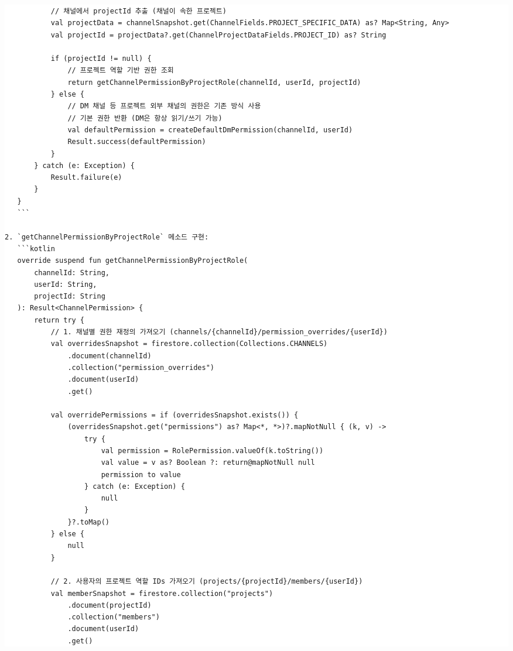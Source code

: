                // 채널에서 projectId 추출 (채널이 속한 프로젝트)
               val projectData = channelSnapshot.get(ChannelFields.PROJECT_SPECIFIC_DATA) as? Map<String, Any>
               val projectId = projectData?.get(ChannelProjectDataFields.PROJECT_ID) as? String
               
               if (projectId != null) {
                   // 프로젝트 역할 기반 권한 조회
                   return getChannelPermissionByProjectRole(channelId, userId, projectId)
               } else {
                   // DM 채널 등 프로젝트 외부 채널의 권한은 기존 방식 사용
                   // 기본 권한 반환 (DM은 항상 읽기/쓰기 가능)
                   val defaultPermission = createDefaultDmPermission(channelId, userId)
                   Result.success(defaultPermission)
               }
           } catch (e: Exception) {
               Result.failure(e)
           }
       }
       ```

    2. `getChannelPermissionByProjectRole` 메소드 구현:
       ```kotlin
       override suspend fun getChannelPermissionByProjectRole(
           channelId: String, 
           userId: String, 
           projectId: String
       ): Result<ChannelPermission> {
           return try {
               // 1. 채널별 권한 재정의 가져오기 (channels/{channelId}/permission_overrides/{userId})
               val overridesSnapshot = firestore.collection(Collections.CHANNELS)
                   .document(channelId)
                   .collection("permission_overrides")
                   .document(userId)
                   .get()
                   
               val overridePermissions = if (overridesSnapshot.exists()) {
                   (overridesSnapshot.get("permissions") as? Map<*, *>)?.mapNotNull { (k, v) ->
                       try {
                           val permission = RolePermission.valueOf(k.toString())
                           val value = v as? Boolean ?: return@mapNotNull null
                           permission to value
                       } catch (e: Exception) {
                           null
                       }
                   }?.toMap()
               } else {
                   null
               }
               
               // 2. 사용자의 프로젝트 역할 IDs 가져오기 (projects/{projectId}/members/{userId})
               val memberSnapshot = firestore.collection("projects")
                   .document(projectId)
                   .collection("members")
                   .document(userId)
                   .get()
                   